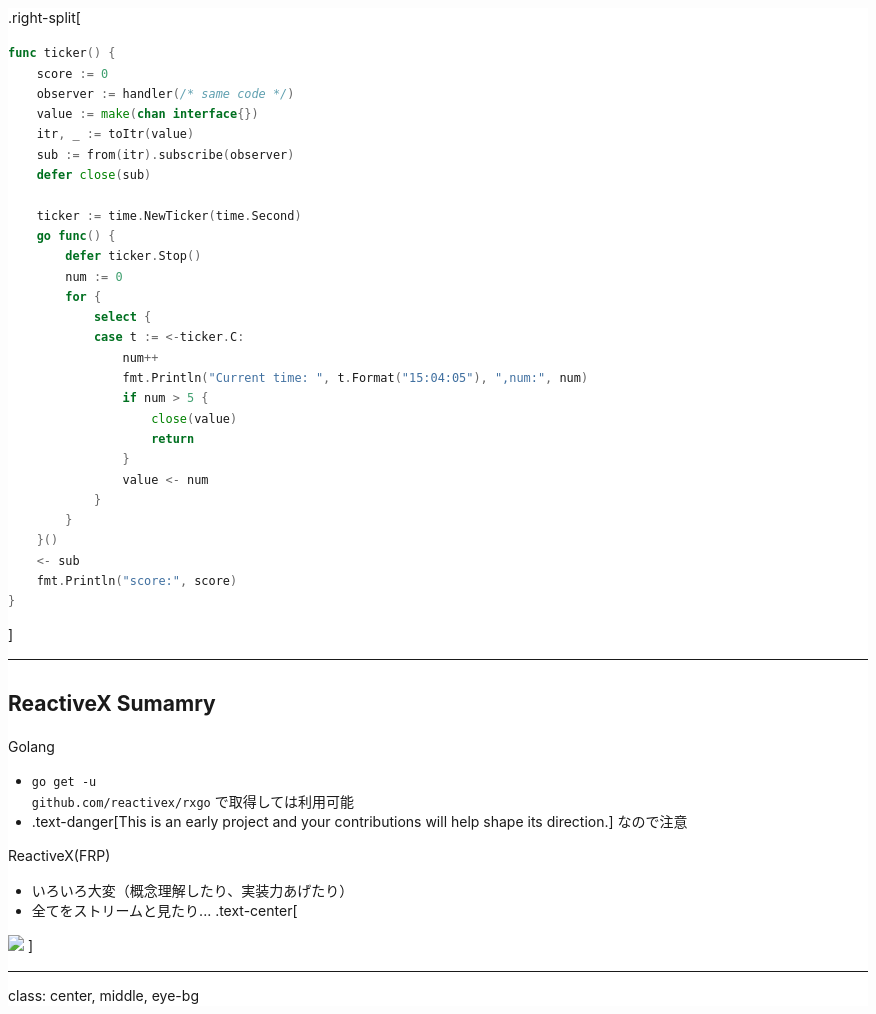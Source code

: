 .right-split[

```go
func ticker() {
	score := 0
	observer := handler(/* same code */)
	value := make(chan interface{})
	itr, _ := toItr(value)
	sub := from(itr).subscribe(observer)
	defer close(sub)

	ticker := time.NewTicker(time.Second)
	go func() {
		defer ticker.Stop()
		num := 0
		for {
			select {
			case t := <-ticker.C:
				num++
				fmt.Println("Current time: ", t.Format("15:04:05"), ",num:", num)
				if num > 5 {
					close(value)
					return
				}
				value <- num
			}
		}
	}()
	<- sub
	fmt.Println("score:", score)
}
```

]


---
## <span class="en">ReactiveX Sumamry</span>

<span class="bg-info h1">Golang</span>

* <code class="remark-inline-code inline-b">go get -u github.com/reactivex/rxgo</code> で取得しては利用可能
* .text-danger[This is an early project and your contributions will help shape its direction.] なので注意

<span class="bg-info h1">ReactiveX(FRP)</span>

* いろいろ大変（概念理解したり、実装力あげたり）
* 全てをストリームと見たり...
.text-center[
<image src="images/everything-is-stream.jpg" width="20%" />
]

---
class: center, middle, eye-bg
